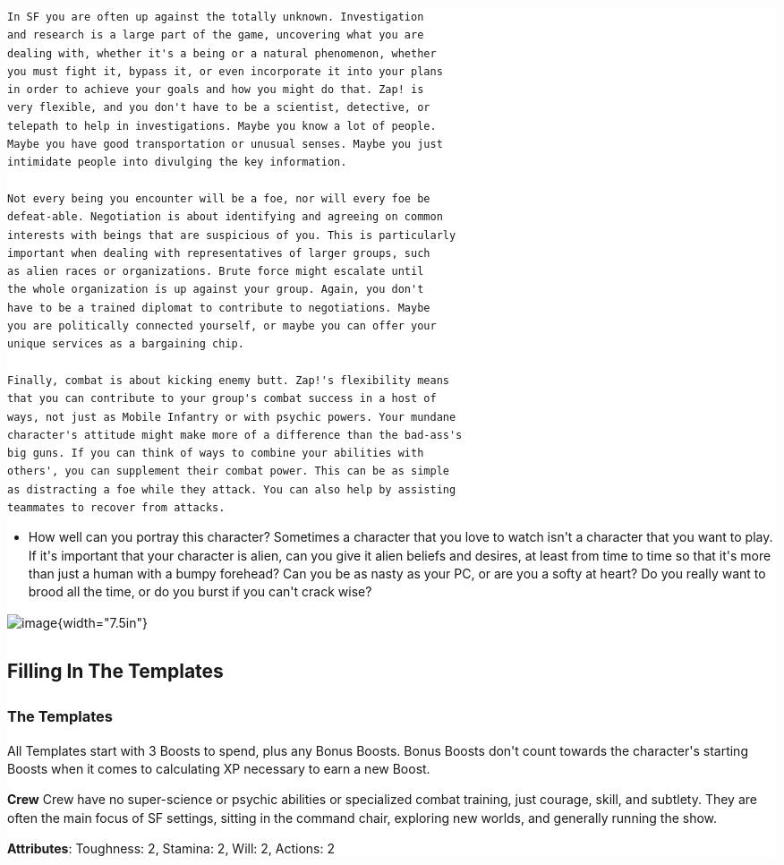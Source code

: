     In SF you are often up against the totally unknown. Investigation
    and research is a large part of the game, uncovering what you are
    dealing with, whether it's a being or a natural phenomenon, whether
    you must fight it, bypass it, or even incorporate it into your plans
    in order to achieve your goals and how you might do that. Zap! is
    very flexible, and you don't have to be a scientist, detective, or
    telepath to help in investigations. Maybe you know a lot of people.
    Maybe you have good transportation or unusual senses. Maybe you just
    intimidate people into divulging the key information.

    Not every being you encounter will be a foe, nor will every foe be
    defeat-able. Negotiation is about identifying and agreeing on common
    interests with beings that are suspicious of you. This is particularly
    important when dealing with representatives of larger groups, such
    as alien races or organizations. Brute force might escalate until
    the whole organization is up against your group. Again, you don't
    have to be a trained diplomat to contribute to negotiations. Maybe
    you are politically connected yourself, or maybe you can offer your
    unique services as a bargaining chip.

    Finally, combat is about kicking enemy butt. Zap!'s flexibility means
    that you can contribute to your group's combat success in a host of
    ways, not just as Mobile Infantry or with psychic powers. Your mundane
    character's attitude might make more of a difference than the bad-ass's
    big guns. If you can think of ways to combine your abilities with
    others', you can supplement their combat power. This can be as simple
    as distracting a foe while they attack. You can also help by assisting
    teammates to recover from attacks.

-   How well can you portray this character? Sometimes a character that
    you love to watch isn't a character that you want to play. If it's
    important that your character is alien, can you give it alien beliefs
    and desires, at least from time to time so that it's more than just
    a human with a bumpy forehead? Can you be as nasty as your PC, or
    are you a softy at heart? Do you really want to brood all the time,
    or do you burst if you can't crack wise?

![image](proposal_by_jamused-d3ekqa9.png){width="7.5in"}

Filling In The Templates
------------------------

### The Templates

All Templates start with 3 Boosts to spend, plus any Bonus Boosts.
Bonus Boosts don't count towards the character's starting Boosts when
it comes to calculating XP necessary to earn a new Boost.

**Crew** Crew have no super-science or psychic abilities or specialized
combat training, just courage, skill, and subtlety. They are often
the main focus of SF settings, sitting in the command chair, exploring
new worlds, and generally running the show.

**Attributes**: Toughness: 2, Stamina: 2, Will: 2, Actions: 2
